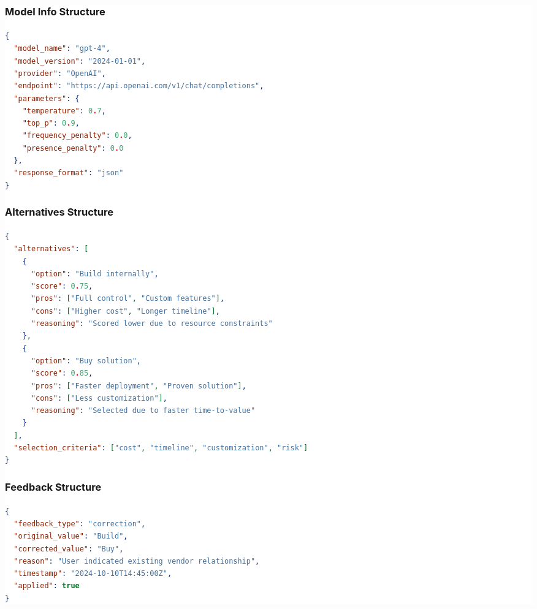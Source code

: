 ### Model Info Structure
```json
{
  "model_name": "gpt-4",
  "model_version": "2024-01-01",
  "provider": "OpenAI",
  "endpoint": "https://api.openai.com/v1/chat/completions",
  "parameters": {
    "temperature": 0.7,
    "top_p": 0.9,
    "frequency_penalty": 0.0,
    "presence_penalty": 0.0
  },
  "response_format": "json"
}
```

### Alternatives Structure
```json
{
  "alternatives": [
    {
      "option": "Build internally",
      "score": 0.75,
      "pros": ["Full control", "Custom features"],
      "cons": ["Higher cost", "Longer timeline"],
      "reasoning": "Scored lower due to resource constraints"
    },
    {
      "option": "Buy solution",
      "score": 0.85,
      "pros": ["Faster deployment", "Proven solution"],
      "cons": ["Less customization"],
      "reasoning": "Selected due to faster time-to-value"
    }
  ],
  "selection_criteria": ["cost", "timeline", "customization", "risk"]
}
```

### Feedback Structure
```json
{
  "feedback_type": "correction",
  "original_value": "Build",
  "corrected_value": "Buy",
  "reason": "User indicated existing vendor relationship",
  "timestamp": "2024-10-10T14:45:00Z",
  "applied": true
}
```
